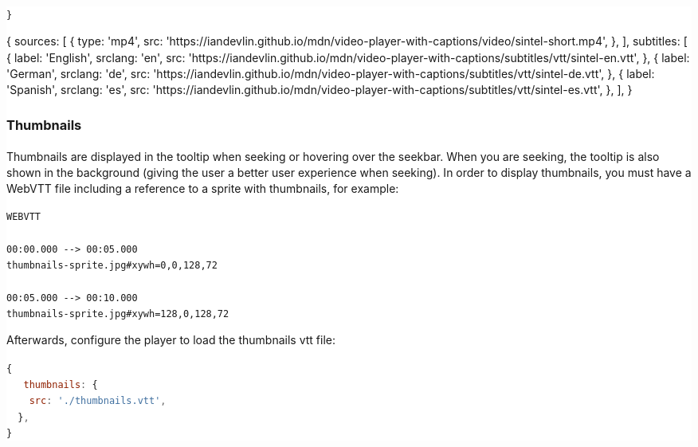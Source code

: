 ```javascript
}
```

<div class="sample-player" data-optin="1">
{
  sources: [
    {
      type: 'mp4',
      src: 'https://iandevlin.github.io/mdn/video-player-with-captions/video/sintel-short.mp4',
    },
  ],
  subtitles: [
    {
      label: 'English',
      srclang: 'en',
      src: 'https://iandevlin.github.io/mdn/video-player-with-captions/subtitles/vtt/sintel-en.vtt',
    },
    {
      label: 'German',
      srclang: 'de',
      src: 'https://iandevlin.github.io/mdn/video-player-with-captions/subtitles/vtt/sintel-de.vtt',
    },
    {
      label: 'Spanish',
      srclang: 'es',
      src: 'https://iandevlin.github.io/mdn/video-player-with-captions/subtitles/vtt/sintel-es.vtt',
    },
  ],
}
</div>

### Thumbnails

Thumbnails are displayed in the tooltip when seeking or hovering over the seekbar. When you are seeking, the tooltip is also shown in the background (giving the user a better user experience when seeking). In order to display thumbnails, you must have a WebVTT file including a reference to a sprite with thumbnails, for example:

```
WEBVTT

00:00.000 --> 00:05.000
thumbnails-sprite.jpg#xywh=0,0,128,72

00:05.000 --> 00:10.000
thumbnails-sprite.jpg#xywh=128,0,128,72
```

Afterwards, configure the player to load the thumbnails vtt file:

```javascript
{
   thumbnails: {
    src: './thumbnails.vtt',
  },
}
```
